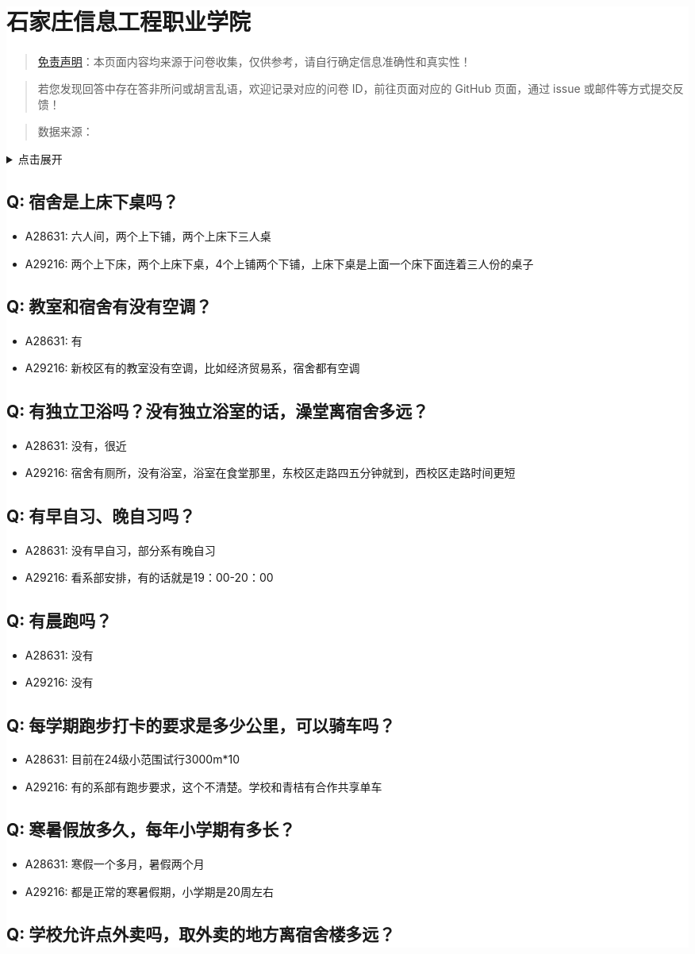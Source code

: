 # 石家庄信息工程职业学院

> [免责声明](https://colleges.chat/#_3)：本页面内容均来源于问卷收集，仅供参考，请自行确定信息准确性和真实性！

> 若您发现回答中存在答非所问或胡言乱语，欢迎记录对应的问卷 ID，前往页面对应的 GitHub 页面，通过 issue 或邮件等方式提交反馈！

> 数据来源：

<details><summary>点击展开</summary></details>

## Q: 宿舍是上床下桌吗？

- A28631: 六人间，两个上下铺，两个上床下三人桌

- A29216: 两个上下床，两个上床下桌，4个上铺两个下铺，上床下桌是上面一个床下面连着三人份的桌子

## Q: 教室和宿舍有没有空调？

- A28631: 有

- A29216: 新校区有的教室没有空调，比如经济贸易系，宿舍都有空调

## Q: 有独立卫浴吗？没有独立浴室的话，澡堂离宿舍多远？

- A28631: 没有，很近

- A29216: 宿舍有厕所，没有浴室，浴室在食堂那里，东校区走路四五分钟就到，西校区走路时间更短

## Q: 有早自习、晚自习吗？

- A28631: 没有早自习，部分系有晚自习

- A29216: 看系部安排，有的话就是19：00-20：00

## Q: 有晨跑吗？

- A28631: 没有

- A29216: 没有

## Q: 每学期跑步打卡的要求是多少公里，可以骑车吗？

- A28631: 目前在24级小范围试行3000m\*10

- A29216: 有的系部有跑步要求，这个不清楚。学校和青桔有合作共享单车

## Q: 寒暑假放多久，每年小学期有多长？

- A28631: 寒假一个多月，暑假两个月

- A29216: 都是正常的寒暑假期，小学期是20周左右

## Q: 学校允许点外卖吗，取外卖的地方离宿舍楼多远？
